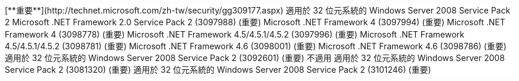 </td>
<td style="border:1px solid black;">
[**重要**](http://technet.microsoft.com/zh-tw/security/gg309177.aspx)

</td>
</tr>
<tr>
<td style="border:1px solid black;">
適用於 32 位元系統的 Windows Server 2008 Service Pack 2

</td>
<td style="border:1px solid black;">
Microsoft .NET Framework 2.0 Service Pack 2  
(3097988)  
(重要)  
Microsoft .NET Framework 4  
(3097994)  
(重要)  
Microsoft .NET Framework 4  
(3098778)  
(重要)  
Microsoft .NET Framework 4.5/4.5.1/4.5.2  
(3097996)  
(重要)  
Microsoft .NET Framework 4.5/4.5.1/4.5.2  
(3098781)  
(重要)  
Microsoft .NET Framework 4.6  
(3098001)  
(重要)  
Microsoft .NET Framework 4.6  
(3098786)  
(重要)

</td>
<td style="border:1px solid black;">
適用於 32 位元系統的 Windows Server 2008 Service Pack 2  
(3092601)  
(重要)

</td>
<td style="border:1px solid black;">
不適用

</td>
<td style="border:1px solid black;">
適用於 32 位元系統的 Windows Server 2008 Service Pack 2  
(3081320)  
(重要)

</td>
<td style="border:1px solid black;">
適用於 32 位元系統的 Windows Server 2008 Service Pack 2  
(3101246)  
(重要)
